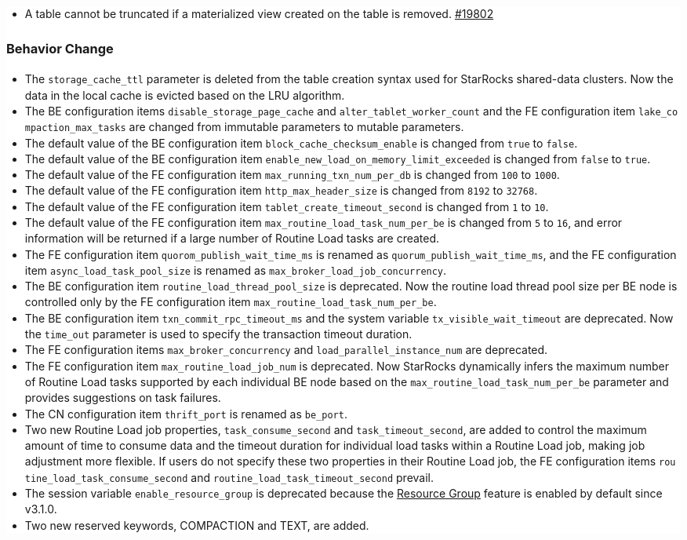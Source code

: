 - A table cannot be truncated if a materialized view created on the table is removed. [#19802](https://github.com/StarRocks/starrocks/issues/19802)

### Behavior Change

- The `storage_cache_ttl` parameter is deleted from the table creation syntax used for StarRocks shared-data clusters. Now the data in the local cache is evicted based on the LRU algorithm.
- The BE configuration items `disable_storage_page_cache` and `alter_tablet_worker_count` and the FE configuration item `lake_compaction_max_tasks` are changed from immutable parameters to mutable parameters.
- The default value of the BE configuration item `block_cache_checksum_enable` is changed from `true` to `false`.
- The default value of the BE configuration item `enable_new_load_on_memory_limit_exceeded` is changed from `false` to `true`.
- The default value of the FE configuration item `max_running_txn_num_per_db` is changed from `100` to `1000`.
- The default value of the FE configuration item `http_max_header_size` is changed from `8192` to `32768`.
- The default value of the FE configuration item `tablet_create_timeout_second` is changed from `1` to `10`.
- The default value of the FE configuration item `max_routine_load_task_num_per_be` is changed from `5` to `16`, and error information will be returned if a large number of Routine Load tasks are created.
- The FE configuration item `quorom_publish_wait_time_ms` is renamed as `quorum_publish_wait_time_ms`, and the FE configuration item `async_load_task_pool_size` is renamed as `max_broker_load_job_concurrency`.
- The BE configuration item `routine_load_thread_pool_size` is deprecated. Now the routine load thread pool size per BE node is controlled only by the FE configuration item `max_routine_load_task_num_per_be`.
- The BE configuration item `txn_commit_rpc_timeout_ms` and the system variable `tx_visible_wait_timeout` are deprecated. Now the `time_out` parameter is used to specify the transaction timeout duration.
- The FE configuration items `max_broker_concurrency` and `load_parallel_instance_num` are deprecated.
- The FE configuration item `max_routine_load_job_num` is deprecated. Now StarRocks dynamically infers the maximum number of Routine Load tasks supported by each individual BE node based on the `max_routine_load_task_num_per_be` parameter and provides suggestions on task failures.
- The CN configuration item `thrift_port` is renamed as `be_port`.
- Two new Routine Load job properties, `task_consume_second` and `task_timeout_second`, are added to control the maximum amount of time to consume data and the timeout duration for individual load tasks within a Routine Load job, making job adjustment more flexible. If users do not specify these two properties in their Routine Load job, the FE configuration items `routine_load_task_consume_second` and `routine_load_task_timeout_second` prevail.
- The session variable `enable_resource_group` is deprecated because the [Resource Group](../administration/resource_group.md) feature is enabled by default since v3.1.0.
- Two new reserved keywords, COMPACTION and TEXT, are added.
